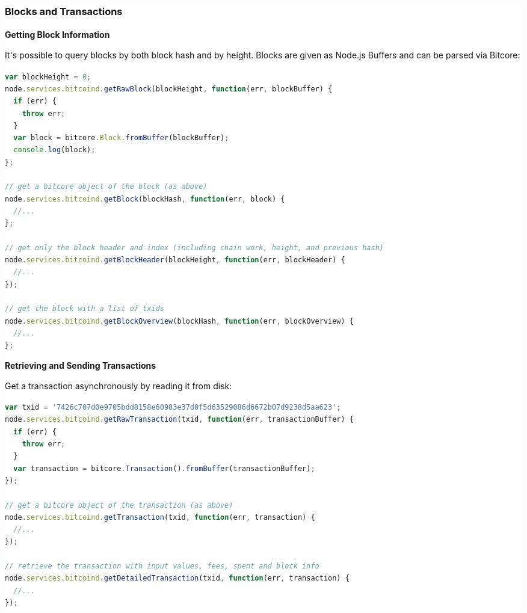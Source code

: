 ### Blocks and Transactions

**Getting Block Information**

It's possible to query blocks by both block hash and by height. Blocks are given as Node.js Buffers and can be parsed via Bitcore:

```js
var blockHeight = 0;
node.services.bitcoind.getRawBlock(blockHeight, function(err, blockBuffer) {
  if (err) {
    throw err;
  }
  var block = bitcore.Block.fromBuffer(blockBuffer);
  console.log(block);
};

// get a bitcore object of the block (as above)
node.services.bitcoind.getBlock(blockHash, function(err, block) {
  //...
};

// get only the block header and index (including chain work, height, and previous hash)
node.services.bitcoind.getBlockHeader(blockHeight, function(err, blockHeader) {
  //...
});

// get the block with a list of txids
node.services.bitcoind.getBlockOverview(blockHash, function(err, blockOverview) {
  //...
};
```

**Retrieving and Sending Transactions**

Get a transaction asynchronously by reading it from disk:

```js
var txid = '7426c707d0e9705bdd8158e60983e37d0f5d63529086d6672b07d9238d5aa623';
node.services.bitcoind.getRawTransaction(txid, function(err, transactionBuffer) {
  if (err) {
    throw err;
  }
  var transaction = bitcore.Transaction().fromBuffer(transactionBuffer);
});

// get a bitcore object of the transaction (as above)
node.services.bitcoind.getTransaction(txid, function(err, transaction) {
  //...
});

// retrieve the transaction with input values, fees, spent and block info
node.services.bitcoind.getDetailedTransaction(txid, function(err, transaction) {
  //...
});
```
